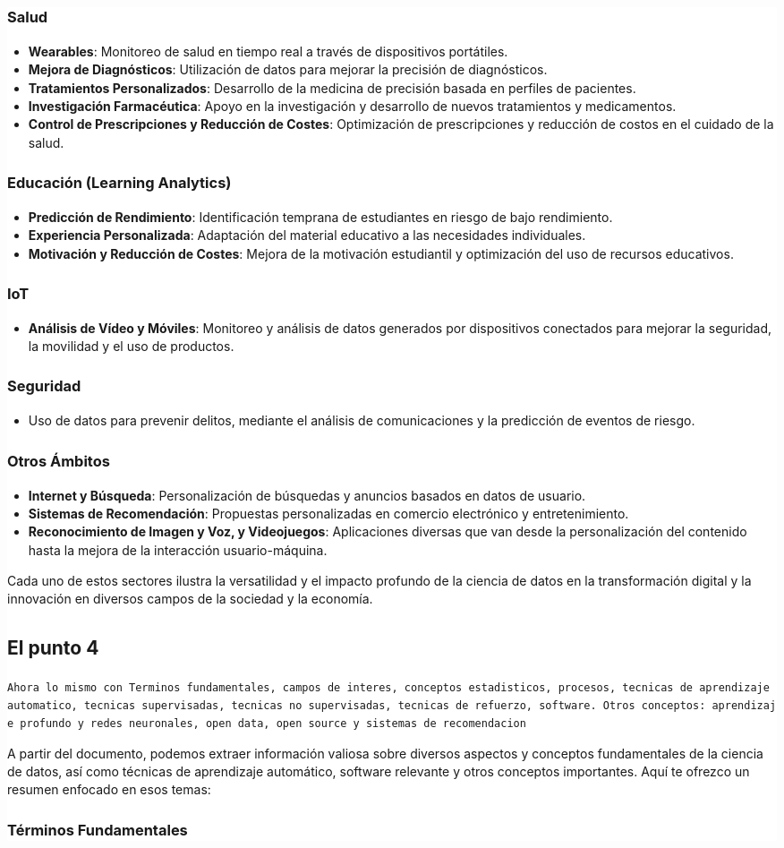 ### Salud

- **Wearables**: Monitoreo de salud en tiempo real a través de dispositivos portátiles.
- **Mejora de Diagnósticos**: Utilización de datos para mejorar la precisión de diagnósticos.
- **Tratamientos Personalizados**: Desarrollo de la medicina de precisión basada en perfiles de pacientes.
- **Investigación Farmacéutica**: Apoyo en la investigación y desarrollo de nuevos tratamientos y medicamentos.
- **Control de Prescripciones y Reducción de Costes**: Optimización de prescripciones y reducción de costos en el cuidado de la salud​​.

### Educación (Learning Analytics)

- **Predicción de Rendimiento**: Identificación temprana de estudiantes en riesgo de bajo rendimiento.
- **Experiencia Personalizada**: Adaptación del material educativo a las necesidades individuales.
- **Motivación y Reducción de Costes**: Mejora de la motivación estudiantil y optimización del uso de recursos educativos​​.

### IoT

- **Análisis de Vídeo y Móviles**: Monitoreo y análisis de datos generados por dispositivos conectados para mejorar la seguridad, la movilidad y el uso de productos​​.

### Seguridad

- Uso de datos para prevenir delitos, mediante el análisis de comunicaciones y la predicción de eventos de riesgo​​.

### Otros Ámbitos

- **Internet y Búsqueda**: Personalización de búsquedas y anuncios basados en datos de usuario.
- **Sistemas de Recomendación**: Propuestas personalizadas en comercio electrónico y entretenimiento.
- **Reconocimiento de Imagen y Voz, y Videojuegos**: Aplicaciones diversas que van desde la personalización del contenido hasta la mejora de la interacción usuario-máquina​​.

Cada uno de estos sectores ilustra la versatilidad y el impacto profundo de la ciencia de datos en la transformación digital y la innovación en diversos campos de la sociedad y la economía.
## El punto 4
```bash
Ahora lo mismo con Terminos fundamentales, campos de interes, conceptos estadisticos, procesos, tecnicas de aprendizaje automatico, tecnicas supervisadas, tecnicas no supervisadas, tecnicas de refuerzo, software. Otros conceptos: aprendizaje profundo y redes neuronales, open data, open source y sistemas de recomendacion
```

A partir del documento, podemos extraer información valiosa sobre diversos aspectos y conceptos fundamentales de la ciencia de datos, así como técnicas de aprendizaje automático, software relevante y otros conceptos importantes. Aquí te ofrezco un resumen enfocado en esos temas:

### Términos Fundamentales
